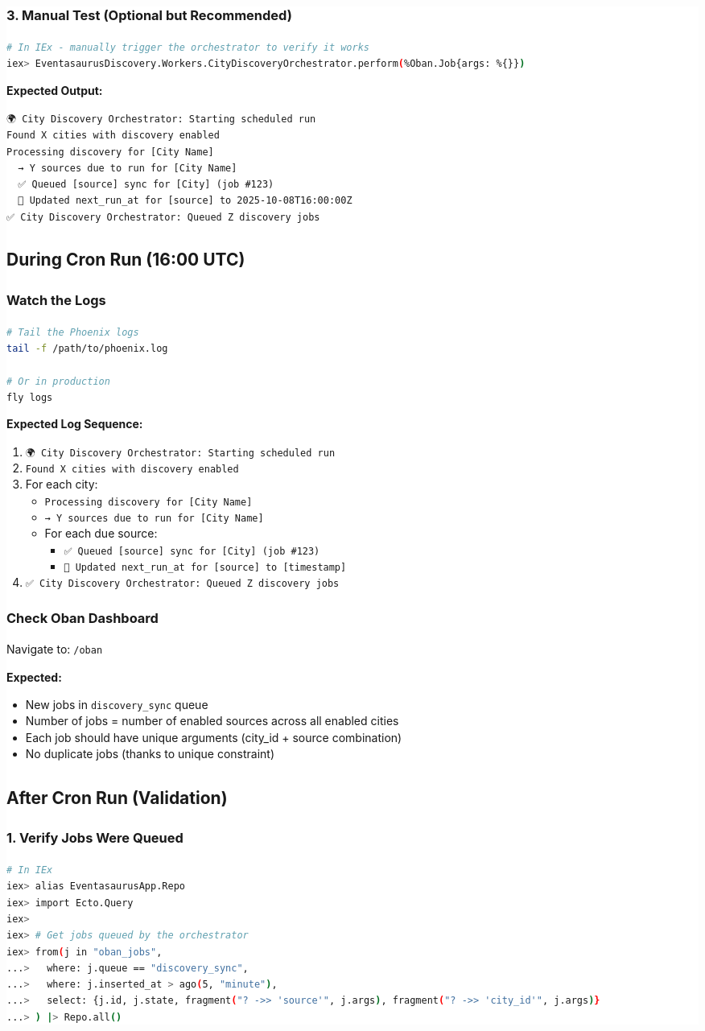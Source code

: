 ### 3. Manual Test (Optional but Recommended)
```bash
# In IEx - manually trigger the orchestrator to verify it works
iex> EventasaurusDiscovery.Workers.CityDiscoveryOrchestrator.perform(%Oban.Job{args: %{}})
```

**Expected Output:**
```
🌍 City Discovery Orchestrator: Starting scheduled run
Found X cities with discovery enabled
Processing discovery for [City Name]
  → Y sources due to run for [City Name]
  ✅ Queued [source] sync for [City] (job #123)
  📅 Updated next_run_at for [source] to 2025-10-08T16:00:00Z
✅ City Discovery Orchestrator: Queued Z discovery jobs
```

## During Cron Run (16:00 UTC)

### Watch the Logs
```bash
# Tail the Phoenix logs
tail -f /path/to/phoenix.log

# Or in production
fly logs
```

**Expected Log Sequence:**
1. `🌍 City Discovery Orchestrator: Starting scheduled run`
2. `Found X cities with discovery enabled`
3. For each city:
   - `Processing discovery for [City Name]`
   - `→ Y sources due to run for [City Name]`
   - For each due source:
     - `✅ Queued [source] sync for [City] (job #123)`
     - `📅 Updated next_run_at for [source] to [timestamp]`
4. `✅ City Discovery Orchestrator: Queued Z discovery jobs`

### Check Oban Dashboard
Navigate to: `/oban`

**Expected:**
- New jobs in `discovery_sync` queue
- Number of jobs = number of enabled sources across all enabled cities
- Each job should have unique arguments (city_id + source combination)
- No duplicate jobs (thanks to unique constraint)

## After Cron Run (Validation)

### 1. Verify Jobs Were Queued
```bash
# In IEx
iex> alias EventasaurusApp.Repo
iex> import Ecto.Query
iex>
iex> # Get jobs queued by the orchestrator
iex> from(j in "oban_jobs",
...>   where: j.queue == "discovery_sync",
...>   where: j.inserted_at > ago(5, "minute"),
...>   select: {j.id, j.state, fragment("? ->> 'source'", j.args), fragment("? ->> 'city_id'", j.args)}
...> ) |> Repo.all()
```
